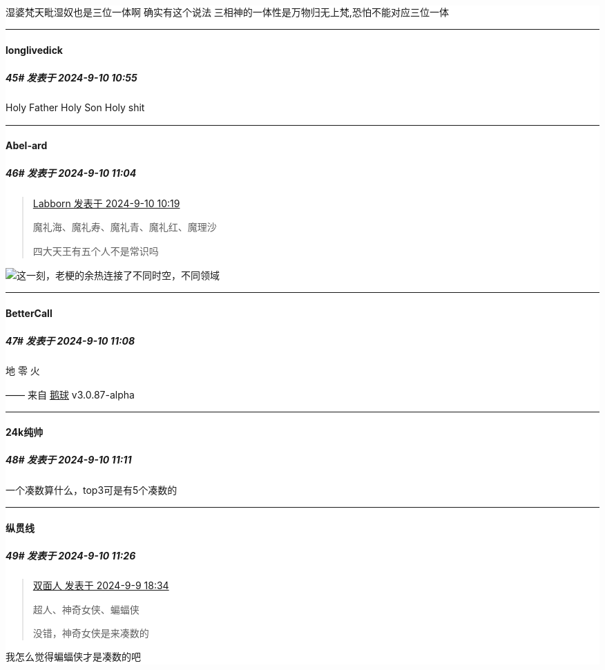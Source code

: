 湿婆梵天毗湿奴也是三位一体啊 确实有这个说法</blockquote>
三相神的一体性是万物归无上梵,恐怕不能对应三位一体


*****

####  longlivedick  
##### 45#       发表于 2024-9-10 10:55

Holy Father
Holy Son
Holy shit


*****

####  Abel-ard  
##### 46#       发表于 2024-9-10 11:04

<blockquote><a href="httphttps://bbs.saraba1st.com/2b/forum.php?mod=redirect&amp;goto=findpost&amp;pid=66162219&amp;ptid=2198717" target="_blank">Labborn 发表于 2024-9-10 10:19</a>

魔礼海、魔礼寿、魔礼青、魔礼红、魔理沙

四大天王有五个人不是常识吗</blockquote>
<img src="https://static.saraba1st.com/image/smiley/face2017/053.png" referrerpolicy="no-referrer">这一刻，老梗的余热连接了不同时空，不同领域


*****

####  BetterCall  
##### 47#       发表于 2024-9-10 11:08

地 零 火

—— 来自 [鹅球](https://www.pgyer.com/xfPejhuq) v3.0.87-alpha

*****

####  24k纯帅  
##### 48#       发表于 2024-9-10 11:11

一个凑数算什么，top3可是有5个凑数的


*****

####  纵贯线  
##### 49#       发表于 2024-9-10 11:26

<blockquote><a href="httphttps://bbs.saraba1st.com/2b/forum.php?mod=redirect&amp;goto=findpost&amp;pid=66156940&amp;ptid=2198717" target="_blank">双面人 发表于 2024-9-9 18:34</a>

超人、神奇女侠、蝙蝠侠

没错，神奇女侠是来凑数的</blockquote>
我怎么觉得蝙蝠侠才是凑数的吧
